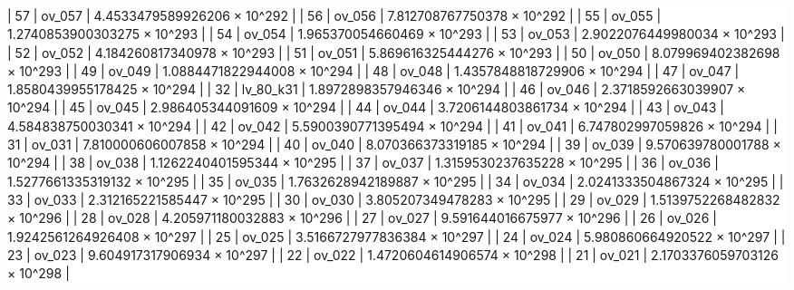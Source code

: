 | 57 | ov_057 | 4.4533479589926206 × 10^292 |
| 56 | ov_056 | 7.812708767750378 × 10^292 |
| 55 | ov_055 | 1.2740853900303275 × 10^293 |
| 54 | ov_054 | 1.965370054660469 × 10^293 |
| 53 | ov_053 | 2.9022076449980034 × 10^293 |
| 52 | ov_052 | 4.184260817340978 × 10^293 |
| 51 | ov_051 | 5.869616325444276 × 10^293 |
| 50 | ov_050 | 8.079969402382698 × 10^293 |
| 49 | ov_049 | 1.0884471822944008 × 10^294 |
| 48 | ov_048 | 1.4357848818729906 × 10^294 |
| 47 | ov_047 | 1.8580439955178425 × 10^294 |
| 32 | lv_80_k31 | 1.8972898357946346 × 10^294 |
| 46 | ov_046 | 2.3718592663039907 × 10^294 |
| 45 | ov_045 | 2.986405344091609 × 10^294 |
| 44 | ov_044 | 3.7206144803861734 × 10^294 |
| 43 | ov_043 | 4.584838750030341 × 10^294 |
| 42 | ov_042 | 5.5900390771395494 × 10^294 |
| 41 | ov_041 | 6.747802997059826 × 10^294 |
| 31 | ov_031 | 7.810000606007858 × 10^294 |
| 40 | ov_040 | 8.070366373319185 × 10^294 |
| 39 | ov_039 | 9.570639780001788 × 10^294 |
| 38 | ov_038 | 1.1262240401595344 × 10^295 |
| 37 | ov_037 | 1.3159530237635228 × 10^295 |
| 36 | ov_036 | 1.5277661335319132 × 10^295 |
| 35 | ov_035 | 1.7632628942189887 × 10^295 |
| 34 | ov_034 | 2.0241333504867324 × 10^295 |
| 33 | ov_033 | 2.312165221585447 × 10^295 |
| 30 | ov_030 | 3.805207349478283 × 10^295 |
| 29 | ov_029 | 1.5139752268482832 × 10^296 |
| 28 | ov_028 | 4.205971180032883 × 10^296 |
| 27 | ov_027 | 9.591644016675977 × 10^296 |
| 26 | ov_026 | 1.9242561264926408 × 10^297 |
| 25 | ov_025 | 3.5166727977836384 × 10^297 |
| 24 | ov_024 | 5.980860664920522 × 10^297 |
| 23 | ov_023 | 9.604917317906934 × 10^297 |
| 22 | ov_022 | 1.4720604614906574 × 10^298 |
| 21 | ov_021 | 2.1703376059703126 × 10^298 |